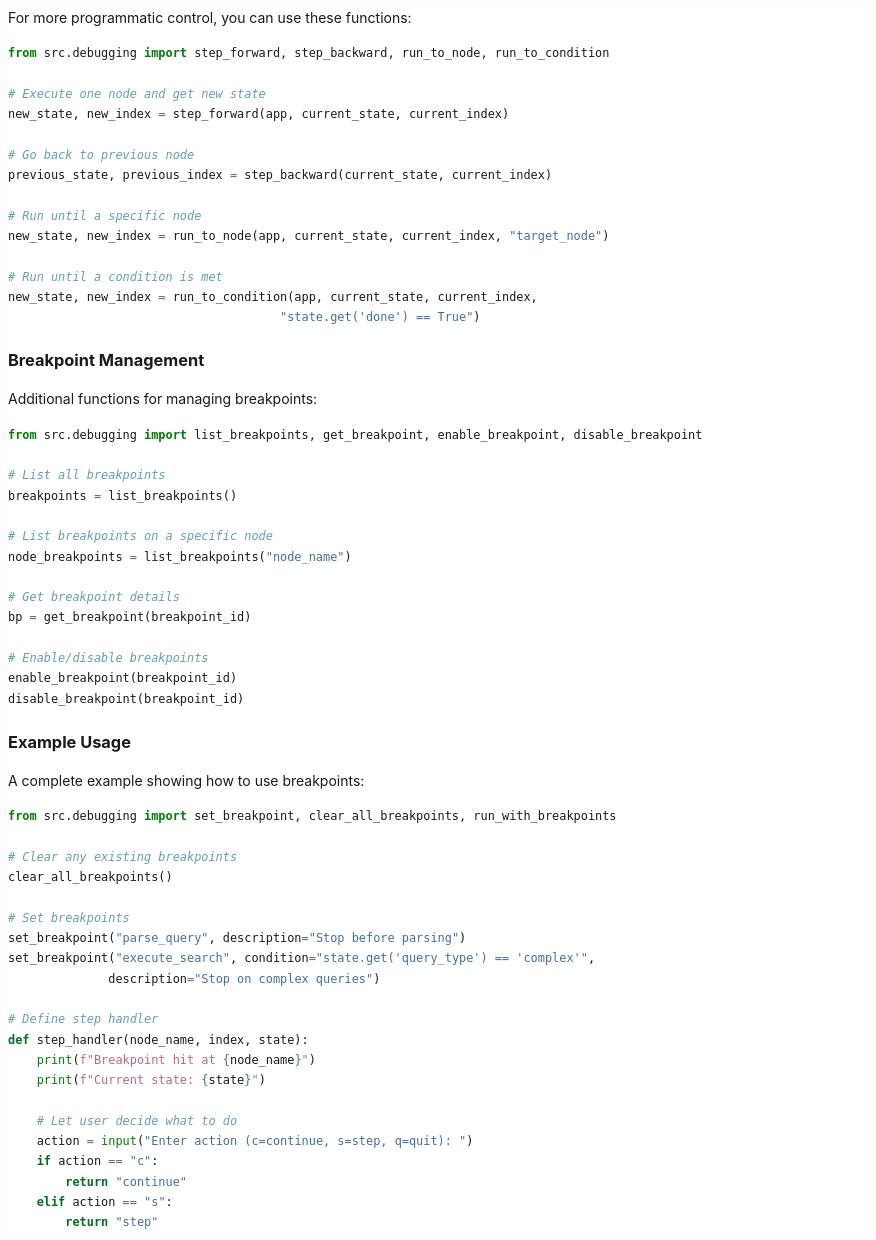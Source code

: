 For more programmatic control, you can use these functions:

```python
from src.debugging import step_forward, step_backward, run_to_node, run_to_condition

# Execute one node and get new state
new_state, new_index = step_forward(app, current_state, current_index)

# Go back to previous node
previous_state, previous_index = step_backward(current_state, current_index)

# Run until a specific node
new_state, new_index = run_to_node(app, current_state, current_index, "target_node")

# Run until a condition is met
new_state, new_index = run_to_condition(app, current_state, current_index, 
                                      "state.get('done') == True")
```

### Breakpoint Management

Additional functions for managing breakpoints:

```python
from src.debugging import list_breakpoints, get_breakpoint, enable_breakpoint, disable_breakpoint

# List all breakpoints
breakpoints = list_breakpoints()

# List breakpoints on a specific node
node_breakpoints = list_breakpoints("node_name")

# Get breakpoint details
bp = get_breakpoint(breakpoint_id)

# Enable/disable breakpoints
enable_breakpoint(breakpoint_id)
disable_breakpoint(breakpoint_id)
```

### Example Usage

A complete example showing how to use breakpoints:

```python
from src.debugging import set_breakpoint, clear_all_breakpoints, run_with_breakpoints

# Clear any existing breakpoints
clear_all_breakpoints()

# Set breakpoints
set_breakpoint("parse_query", description="Stop before parsing")
set_breakpoint("execute_search", condition="state.get('query_type') == 'complex'", 
              description="Stop on complex queries")

# Define step handler
def step_handler(node_name, index, state):
    print(f"Breakpoint hit at {node_name}")
    print(f"Current state: {state}")
    
    # Let user decide what to do
    action = input("Enter action (c=continue, s=step, q=quit): ")
    if action == "c":
        return "continue"
    elif action == "s":
        return "step"
```